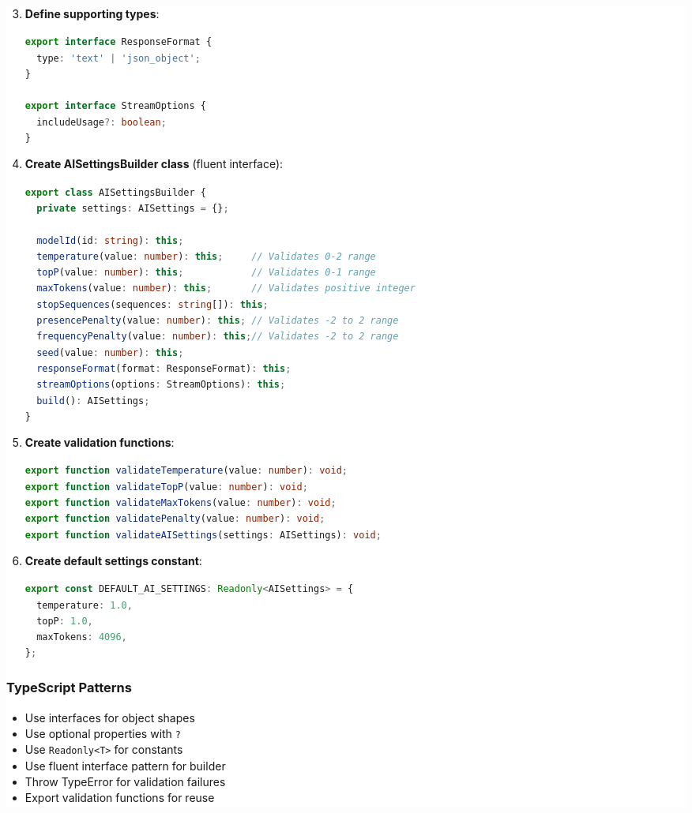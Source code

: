 3. **Define supporting types**:
   ```typescript
   export interface ResponseFormat {
     type: 'text' | 'json_object';
   }

   export interface StreamOptions {
     includeUsage?: boolean;
   }
   ```

4. **Create AISettingsBuilder class** (fluent interface):
   ```typescript
   export class AISettingsBuilder {
     private settings: AISettings = {};

     modelId(id: string): this;
     temperature(value: number): this;     // Validates 0-2 range
     topP(value: number): this;            // Validates 0-1 range
     maxTokens(value: number): this;       // Validates positive integer
     stopSequences(sequences: string[]): this;
     presencePenalty(value: number): this; // Validates -2 to 2 range
     frequencyPenalty(value: number): this;// Validates -2 to 2 range
     seed(value: number): this;
     responseFormat(format: ResponseFormat): this;
     streamOptions(options: StreamOptions): this;
     build(): AISettings;
   }
   ```

5. **Create validation functions**:
   ```typescript
   export function validateTemperature(value: number): void;
   export function validateTopP(value: number): void;
   export function validateMaxTokens(value: number): void;
   export function validatePenalty(value: number): void;
   export function validateAISettings(settings: AISettings): void;
   ```

6. **Create default settings constant**:
   ```typescript
   export const DEFAULT_AI_SETTINGS: Readonly<AISettings> = {
     temperature: 1.0,
     topP: 1.0,
     maxTokens: 4096,
   };
   ```

### TypeScript Patterns
- Use interfaces for object shapes
- Use optional properties with `?`
- Use `Readonly<T>` for constants
- Use fluent interface pattern for builder
- Throw TypeError for validation failures
- Export validation functions for reuse

